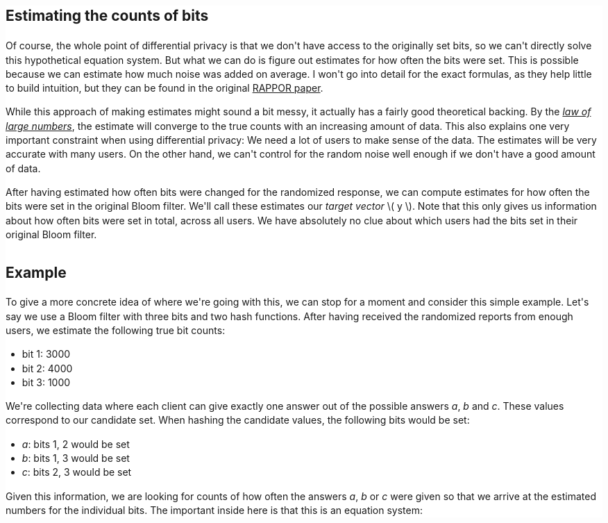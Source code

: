 ## Estimating the counts of bits

Of course, the whole point of differential privacy is that we don't have access to the originally set bits, so we can't
directly solve this hypothetical equation system. But what we can do is figure out estimates for how often the bits were set.
This is possible because we can estimate how much noise was added on average. I won't go into detail for the exact formulas,
as they help little to build intuition, but they can be found in  the original [RAPPOR paper](https://static.googleusercontent.com/media/research.google.com/en//pubs/archive/42852.pdf).

While this approach of making estimates might sound a bit messy, it actually has a fairly good theoretical backing.
By the [*law of large numbers*](https://en.wikipedia.org/wiki/Law_of_large_numbers), the estimate will converge to the true counts with an increasing amount of data.
This also explains one very important constraint when using differential privacy: We need a lot of users to make sense of
the data. The estimates will be very accurate with many users. On the other hand, we can't control for the random noise
well enough if we don't have a good amount of data.

After having estimated how often bits were changed for the randomized response, we can compute estimates for how often
the bits were set in the original Bloom filter. We'll call these estimates our *target vector* \\( y \\). Note that
this only gives us information about how often bits were set in total, across all users. We have absolutely no clue
about which users had the bits set in their original Bloom filter.

## Example

To give a more concrete idea of where we're going with this, we can stop for a moment and consider this simple example.
Let's say we use a Bloom filter with three bits and two hash functions. After having received the randomized reports from
enough users, we estimate the following true bit counts:

- bit 1: 3000
- bit 2: 4000
- bit 3: 1000

We're collecting data where each client can give exactly one answer out of the possible answers *a*, *b* and *c*.
These values correspond to our candidate set. When hashing the candidate values, the following bits would be set:

- *a*: bits 1, 2 would be set
- *b*: bits 1, 3 would be set
- *c*: bits 2, 3 would be set

Given this information, we are looking for counts of how often the answers *a*, *b* or *c* were given so that we arrive at the
estimated numbers for the individual bits. The important inside here is that this is an equation system:
